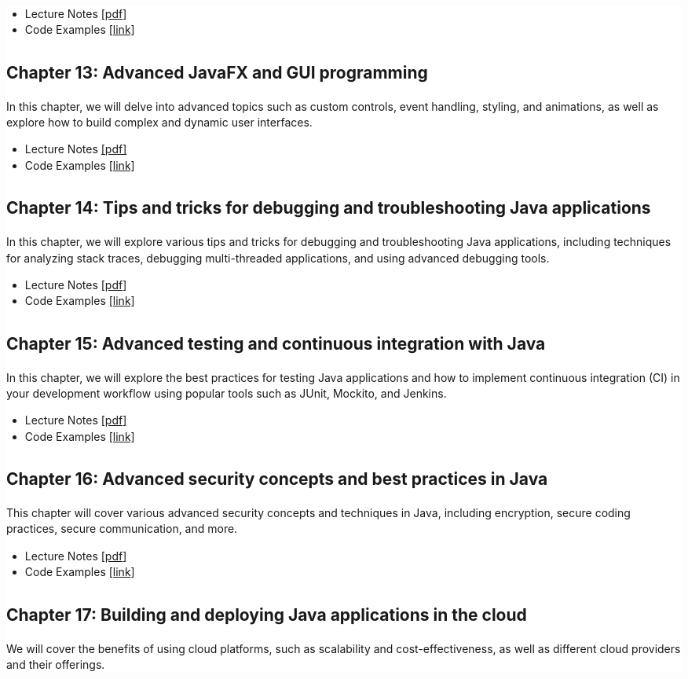 * Lecture Notes <a href="http://sercankulcu.github.io/files/java_advanced/Chapter_12_Introduction_To_Java_EE_And_Enterprise_Development.pdf">[pdf]</a>
* Code Examples <a href="https://github.com/sercankulcu/object-oriented-programming-java-ii/tree/main/Lecture12">[link]</a>

Chapter 13: Advanced JavaFX and GUI programming 
-----

In this chapter, we will delve into advanced topics such as custom controls, event handling, styling, and animations, as well as explore how to build complex and dynamic user interfaces. 

* Lecture Notes <a href="http://sercankulcu.github.io/files/java_advanced/Chapter_13_Advanced_JavaFX_And_GUI_Programming.pdf">[pdf]</a>
* Code Examples <a href="https://github.com/sercankulcu/object-oriented-programming-java-ii/tree/main/Lecture13">[link]</a>

Chapter 14: Tips and tricks for debugging and troubleshooting Java applications 
-----

In this chapter, we will explore various tips and tricks for debugging and troubleshooting Java applications, including techniques for analyzing stack traces, debugging multi-threaded applications, and using advanced debugging tools.

* Lecture Notes <a href="http://sercankulcu.github.io/files/java_advanced/Chapter_14_Tips_And_Tricks_For_Debugging_And_Troubleshooting.pdf">[pdf]</a>
* Code Examples <a href="https://github.com/sercankulcu/object-oriented-programming-java-ii/tree/main/Lecture14">[link]</a>

Chapter 15: Advanced testing and continuous integration with Java 
-----

In this chapter, we will explore the best practices for testing Java applications and how to implement continuous integration (CI) in your development workflow using popular tools such as JUnit, Mockito, and Jenkins.

* Lecture Notes <a href="http://sercankulcu.github.io/files/java_advanced/Chapter_15_Advanced_Testing_And_Continuous_Integration.pdf">[pdf]</a>
* Code Examples <a href="https://github.com/sercankulcu/object-oriented-programming-java-ii/tree/main/Lecture15">[link]</a>

Chapter 16: Advanced security concepts and best practices in Java 
-----

This chapter will cover various advanced security concepts and techniques in Java, including encryption, secure coding practices, secure communication, and more.

* Lecture Notes <a href="http://sercankulcu.github.io/files/java_advanced/Chapter_16_Advanced_Security_Concepts_And_Best_Practices.pdf">[pdf]</a>
* Code Examples <a href="https://github.com/sercankulcu/object-oriented-programming-java-ii/tree/main/Lecture16">[link]</a>

Chapter 17: Building and deploying Java applications in the cloud 
-----

We will cover the benefits of using cloud platforms, such as scalability and cost-effectiveness, as well as different cloud providers and their offerings.
